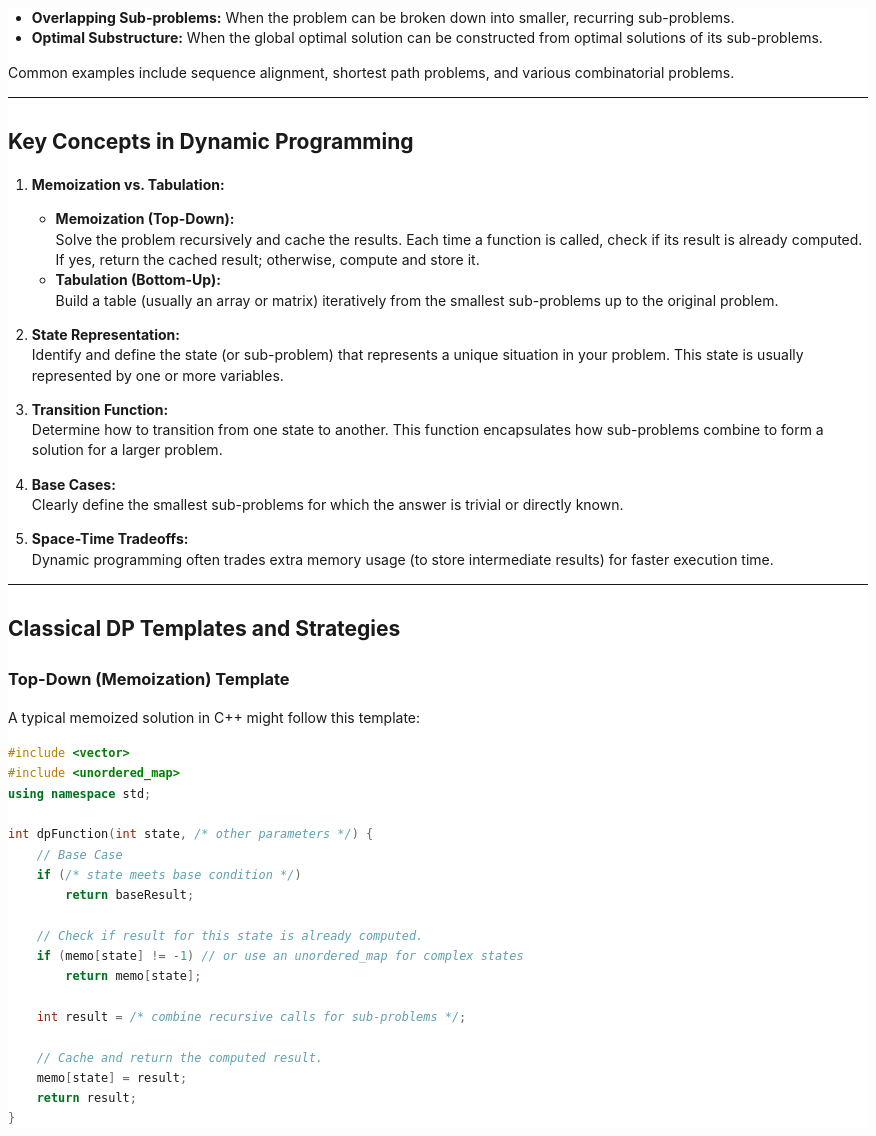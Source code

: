 - **Overlapping Sub-problems:** When the problem can be broken down into smaller, recurring sub-problems.
- **Optimal Substructure:** When the global optimal solution can be constructed from optimal solutions of its sub-problems.

Common examples include sequence alignment, shortest path problems, and various combinatorial problems.

---

## Key Concepts in Dynamic Programming

1. **Memoization vs. Tabulation:**
    
    - **Memoization (Top-Down):**  
        Solve the problem recursively and cache the results. Each time a function is called, check if its result is already computed. If yes, return the cached result; otherwise, compute and store it.
    - **Tabulation (Bottom-Up):**  
        Build a table (usually an array or matrix) iteratively from the smallest sub-problems up to the original problem.
2. **State Representation:**  
    Identify and define the state (or sub-problem) that represents a unique situation in your problem. This state is usually represented by one or more variables.
    
3. **Transition Function:**  
    Determine how to transition from one state to another. This function encapsulates how sub-problems combine to form a solution for a larger problem.
    
4. **Base Cases:**  
    Clearly define the smallest sub-problems for which the answer is trivial or directly known.
    
5. **Space-Time Tradeoffs:**  
    Dynamic programming often trades extra memory usage (to store intermediate results) for faster execution time.
    

---

## Classical DP Templates and Strategies

### Top-Down (Memoization) Template

A typical memoized solution in C++ might follow this template:

```cpp
#include <vector>
#include <unordered_map>
using namespace std;

int dpFunction(int state, /* other parameters */) {
    // Base Case
    if (/* state meets base condition */)
        return baseResult;
    
    // Check if result for this state is already computed.
    if (memo[state] != -1) // or use an unordered_map for complex states
        return memo[state];
    
    int result = /* combine recursive calls for sub-problems */;
    
    // Cache and return the computed result.
    memo[state] = result;
    return result;
}
```

